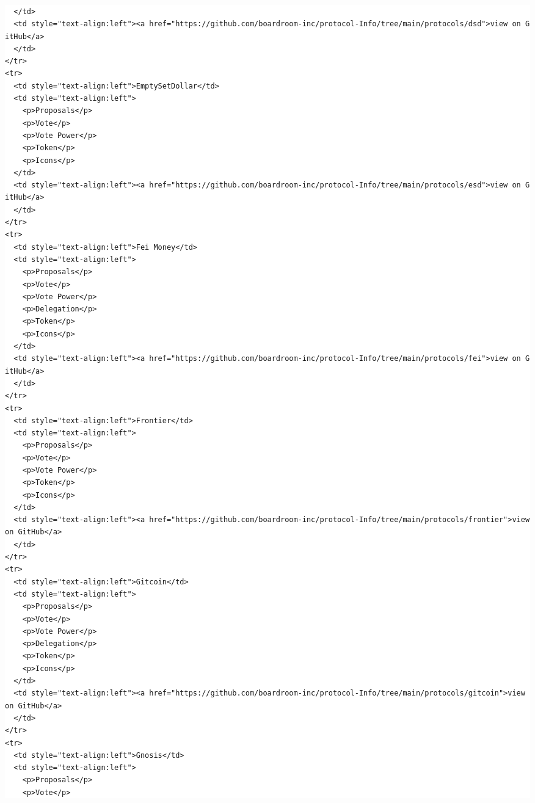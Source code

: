       </td>
      <td style="text-align:left"><a href="https://github.com/boardroom-inc/protocol-Info/tree/main/protocols/dsd">view on GitHub</a>
      </td>
    </tr>
    <tr>
      <td style="text-align:left">EmptySetDollar</td>
      <td style="text-align:left">
        <p>Proposals</p>
        <p>Vote</p>
        <p>Vote Power</p>
        <p>Token</p>
        <p>Icons</p>
      </td>
      <td style="text-align:left"><a href="https://github.com/boardroom-inc/protocol-Info/tree/main/protocols/esd">view on GitHub</a>
      </td>
    </tr>
    <tr>
      <td style="text-align:left">Fei Money</td>
      <td style="text-align:left">
        <p>Proposals</p>
        <p>Vote</p>
        <p>Vote Power</p>
        <p>Delegation</p>
        <p>Token</p>
        <p>Icons</p>
      </td>
      <td style="text-align:left"><a href="https://github.com/boardroom-inc/protocol-Info/tree/main/protocols/fei">view on GitHub</a>
      </td>
    </tr>
    <tr>
      <td style="text-align:left">Frontier</td>
      <td style="text-align:left">
        <p>Proposals</p>
        <p>Vote</p>
        <p>Vote Power</p>
        <p>Token</p>
        <p>Icons</p>
      </td>
      <td style="text-align:left"><a href="https://github.com/boardroom-inc/protocol-Info/tree/main/protocols/frontier">view on GitHub</a>
      </td>
    </tr>
    <tr>
      <td style="text-align:left">Gitcoin</td>
      <td style="text-align:left">
        <p>Proposals</p>
        <p>Vote</p>
        <p>Vote Power</p>
        <p>Delegation</p>
        <p>Token</p>
        <p>Icons</p>
      </td>
      <td style="text-align:left"><a href="https://github.com/boardroom-inc/protocol-Info/tree/main/protocols/gitcoin">view on GitHub</a>
      </td>
    </tr>
    <tr>
      <td style="text-align:left">Gnosis</td>
      <td style="text-align:left">
        <p>Proposals</p>
        <p>Vote</p>